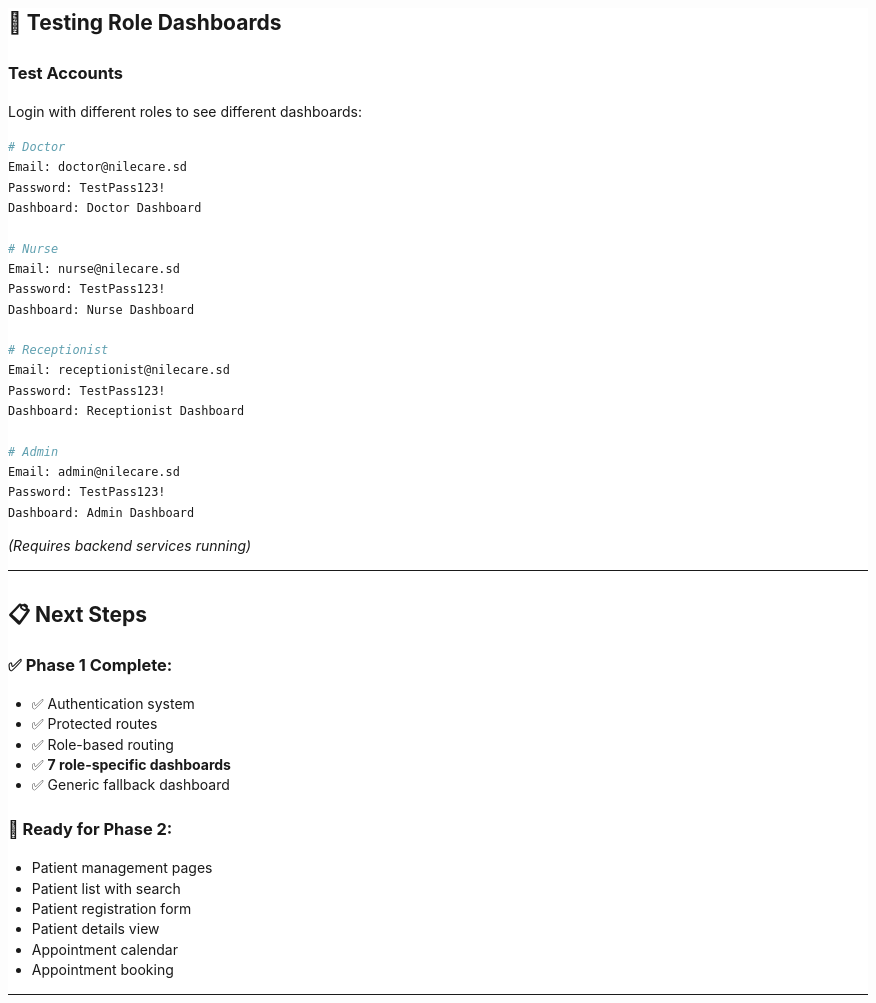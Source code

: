 
## 🧪 Testing Role Dashboards

### Test Accounts

Login with different roles to see different dashboards:

```bash
# Doctor
Email: doctor@nilecare.sd
Password: TestPass123!
Dashboard: Doctor Dashboard

# Nurse
Email: nurse@nilecare.sd
Password: TestPass123!
Dashboard: Nurse Dashboard

# Receptionist
Email: receptionist@nilecare.sd
Password: TestPass123!
Dashboard: Receptionist Dashboard

# Admin
Email: admin@nilecare.sd
Password: TestPass123!
Dashboard: Admin Dashboard
```

*(Requires backend services running)*

---

## 📋 Next Steps

### ✅ Phase 1 Complete:
- ✅ Authentication system
- ✅ Protected routes
- ✅ Role-based routing
- ✅ **7 role-specific dashboards**
- ✅ Generic fallback dashboard

### 🚀 Ready for Phase 2:
- Patient management pages
- Patient list with search
- Patient registration form
- Patient details view
- Appointment calendar
- Appointment booking

---
